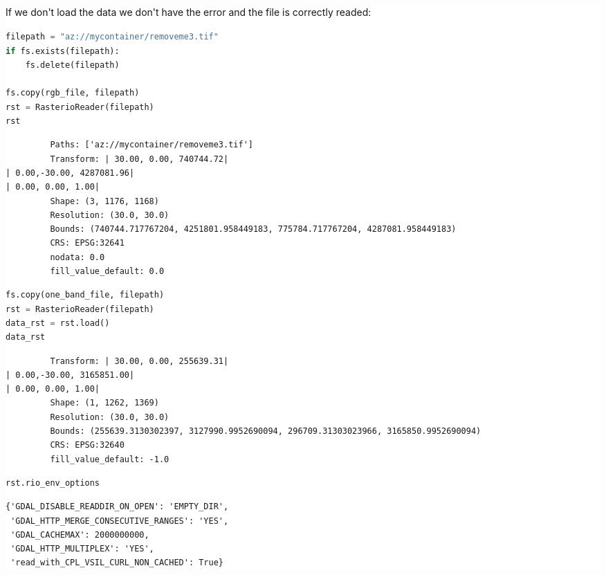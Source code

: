 If we don't load the data we don't have the error and the file is correctly readed:


```python
filepath = "az://mycontainer/removeme3.tif"
if fs.exists(filepath):
    fs.delete(filepath)

fs.copy(rgb_file, filepath)
rst = RasterioReader(filepath)
rst
```




     
             Paths: ['az://mycontainer/removeme3.tif']
             Transform: | 30.00, 0.00, 740744.72|
    | 0.00,-30.00, 4287081.96|
    | 0.00, 0.00, 1.00|
             Shape: (3, 1176, 1168)
             Resolution: (30.0, 30.0)
             Bounds: (740744.717767204, 4251801.958449183, 775784.717767204, 4287081.958449183)
             CRS: EPSG:32641
             nodata: 0.0
             fill_value_default: 0.0
            




```python
fs.copy(one_band_file, filepath)
rst = RasterioReader(filepath)
data_rst = rst.load()
data_rst
```




     
             Transform: | 30.00, 0.00, 255639.31|
    | 0.00,-30.00, 3165851.00|
    | 0.00, 0.00, 1.00|
             Shape: (1, 1262, 1369)
             Resolution: (30.0, 30.0)
             Bounds: (255639.3130302397, 3127990.9952690094, 296709.31303023966, 3165850.9952690094)
             CRS: EPSG:32640
             fill_value_default: -1.0
            
```python
rst.rio_env_options
```




    {'GDAL_DISABLE_READDIR_ON_OPEN': 'EMPTY_DIR',
     'GDAL_HTTP_MERGE_CONSECUTIVE_RANGES': 'YES',
     'GDAL_CACHEMAX': 2000000000,
     'GDAL_HTTP_MULTIPLEX': 'YES',
     'read_with_CPL_VSIL_CURL_NON_CACHED': True}




